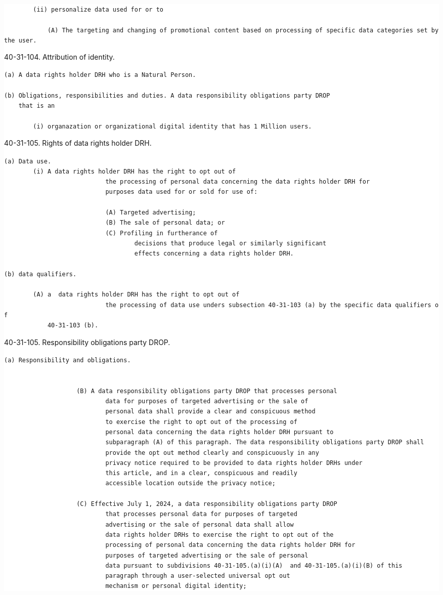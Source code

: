 			(ii) personalize data used for or to

				(A) The targeting and changing of promotional content based on processing of specific data categories set by the user.


40-31-104. Attribution of identity. 

	(a) A data rights holder DRH who is a Natural Person.
		
	(b) Obligations, responsibilities and duties. A data responsibility obligations party DROP	
		that is an 

			(i) organazation or organizational digital identity that has 1 Million users.

40-31-105. Rights of data rights holder DRH.

	(a) Data use.
			(i) A data rights holder DRH has the right to opt out of
                                the processing of personal data concerning the data rights holder DRH for
                                purposes data used for or sold for use of:

                                (A) Targeted advertising;
                                (B) The sale of personal data; or
                                (C) Profiling in furtherance of
                                        decisions that produce legal or similarly significant
                                        effects concerning a data rights holder DRH.

	(b) data qualifiers. 
			
			(A) a  data rights holder DRH has the right to opt out of
                                the processing of data use unders subsection 40-31-103 (a) by the specific data qualifiers of  
				40-31-103 (b).  



40-31-105. Responsibility obligations party DROP.

	(a) Responsibility and obligations.


                        (B) A data responsibility obligations party DROP that processes personal
                                data for purposes of targeted advertising or the sale of
                                personal data shall provide a clear and conspicuous method
                                to exercise the right to opt out of the processing of
                                personal data concerning the data rights holder DRH pursuant to
                                subparagraph (A) of this paragraph. The data responsibility obligations party DROP shall
                                provide the opt out method clearly and conspicuously in any
                                privacy notice required to be provided to data rights holder DRHs under
                                this article, and in a clear, conspicuous and readily
                                accessible location outside the privacy notice;

                        (C) Effective July 1, 2024, a data responsibility obligations party DROP
                                that processes personal data for purposes of targeted
                                advertising or the sale of personal data shall allow
                                data rights holder DRHs to exercise the right to opt out of the
                                processing of personal data concerning the data rights holder DRH for
                                purposes of targeted advertising or the sale of personal
                                data pursuant to subdivisions 40-31-105.(a)(i)(A)  and 40-31-105.(a)(i)(B) of this
                                paragraph through a user-selected universal opt out
                                mechanism or personal digital identity;
